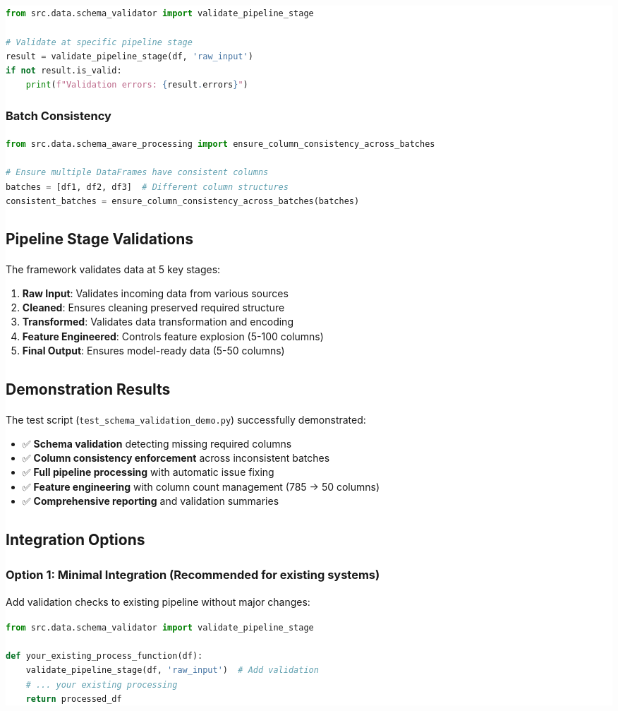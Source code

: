 ```python
from src.data.schema_validator import validate_pipeline_stage

# Validate at specific pipeline stage
result = validate_pipeline_stage(df, 'raw_input')
if not result.is_valid:
    print(f"Validation errors: {result.errors}")
```

### Batch Consistency

```python
from src.data.schema_aware_processing import ensure_column_consistency_across_batches

# Ensure multiple DataFrames have consistent columns
batches = [df1, df2, df3]  # Different column structures
consistent_batches = ensure_column_consistency_across_batches(batches)
```

## Pipeline Stage Validations

The framework validates data at 5 key stages:

1. **Raw Input**: Validates incoming data from various sources
2. **Cleaned**: Ensures cleaning preserved required structure
3. **Transformed**: Validates data transformation and encoding
4. **Feature Engineered**: Controls feature explosion (5-100 columns)
5. **Final Output**: Ensures model-ready data (5-50 columns)

## Demonstration Results

The test script (`test_schema_validation_demo.py`) successfully demonstrated:

- ✅ **Schema validation** detecting missing required columns
- ✅ **Column consistency enforcement** across inconsistent batches
- ✅ **Full pipeline processing** with automatic issue fixing
- ✅ **Feature engineering** with column count management (785 → 50 columns)
- ✅ **Comprehensive reporting** and validation summaries

## Integration Options

### Option 1: Minimal Integration (Recommended for existing systems)

Add validation checks to existing pipeline without major changes:

```python
from src.data.schema_validator import validate_pipeline_stage

def your_existing_process_function(df):
    validate_pipeline_stage(df, 'raw_input')  # Add validation
    # ... your existing processing
    return processed_df
```
